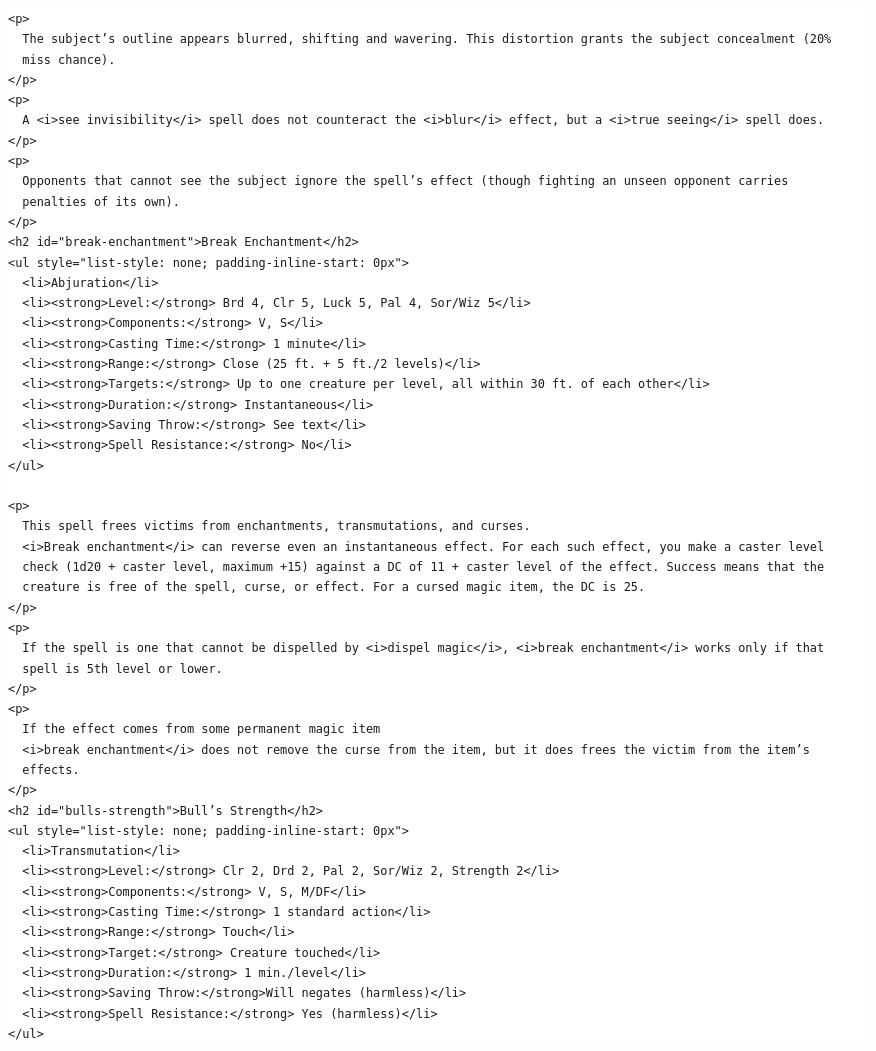     <p>
      The subject’s outline appears blurred, shifting and wavering. This distortion grants the subject concealment (20%
      miss chance).
    </p>
    <p>
      A <i>see invisibility</i> spell does not counteract the <i>blur</i> effect, but a <i>true seeing</i> spell does.
    </p>
    <p>
      Opponents that cannot see the subject ignore the spell’s effect (though fighting an unseen opponent carries
      penalties of its own).
    </p>
    <h2 id="break-enchantment">Break Enchantment</h2>
    <ul style="list-style: none; padding-inline-start: 0px">
      <li>Abjuration</li>
      <li><strong>Level:</strong> Brd 4, Clr 5, Luck 5, Pal 4, Sor/Wiz 5</li>
      <li><strong>Components:</strong> V, S</li>
      <li><strong>Casting Time:</strong> 1 minute</li>
      <li><strong>Range:</strong> Close (25 ft. + 5 ft./2 levels)</li>
      <li><strong>Targets:</strong> Up to one creature per level, all within 30 ft. of each other</li>
      <li><strong>Duration:</strong> Instantaneous</li>
      <li><strong>Saving Throw:</strong> See text</li>
      <li><strong>Spell Resistance:</strong> No</li>
    </ul>

    <p>
      This spell frees victims from enchantments, transmutations, and curses.
      <i>Break enchantment</i> can reverse even an instantaneous effect. For each such effect, you make a caster level
      check (1d20 + caster level, maximum +15) against a DC of 11 + caster level of the effect. Success means that the
      creature is free of the spell, curse, or effect. For a cursed magic item, the DC is 25.
    </p>
    <p>
      If the spell is one that cannot be dispelled by <i>dispel magic</i>, <i>break enchantment</i> works only if that
      spell is 5th level or lower.
    </p>
    <p>
      If the effect comes from some permanent magic item
      <i>break enchantment</i> does not remove the curse from the item, but it does frees the victim from the item’s
      effects.
    </p>
    <h2 id="bulls-strength">Bull’s Strength</h2>
    <ul style="list-style: none; padding-inline-start: 0px">
      <li>Transmutation</li>
      <li><strong>Level:</strong> Clr 2, Drd 2, Pal 2, Sor/Wiz 2, Strength 2</li>
      <li><strong>Components:</strong> V, S, M/DF</li>
      <li><strong>Casting Time:</strong> 1 standard action</li>
      <li><strong>Range:</strong> Touch</li>
      <li><strong>Target:</strong> Creature touched</li>
      <li><strong>Duration:</strong> 1 min./level</li>
      <li><strong>Saving Throw:</strong>Will negates (harmless)</li>
      <li><strong>Spell Resistance:</strong> Yes (harmless)</li>
    </ul>
